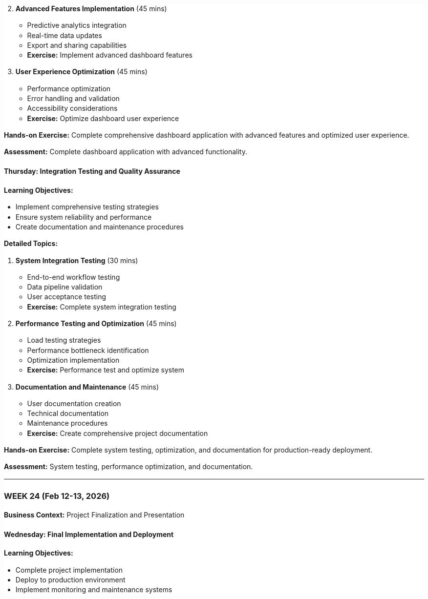 2. **Advanced Features Implementation** (45 mins)
   - Predictive analytics integration
   - Real-time data updates
   - Export and sharing capabilities
   - **Exercise:** Implement advanced dashboard features

3. **User Experience Optimization** (45 mins)
   - Performance optimization
   - Error handling and validation
   - Accessibility considerations
   - **Exercise:** Optimize dashboard user experience

**Hands-on Exercise:**
Complete comprehensive dashboard application with advanced features and optimized user experience.

**Assessment:** Complete dashboard application with advanced functionality.

#### Thursday: Integration Testing and Quality Assurance
**Learning Objectives:**
- Implement comprehensive testing strategies
- Ensure system reliability and performance
- Create documentation and maintenance procedures

**Detailed Topics:**
1. **System Integration Testing** (30 mins)
   - End-to-end workflow testing
   - Data pipeline validation
   - User acceptance testing
   - **Exercise:** Complete system integration testing

2. **Performance Testing and Optimization** (45 mins)
   - Load testing strategies
   - Performance bottleneck identification
   - Optimization implementation
   - **Exercise:** Performance test and optimize system

3. **Documentation and Maintenance** (45 mins)
   - User documentation creation
   - Technical documentation
   - Maintenance procedures
   - **Exercise:** Create comprehensive project documentation

**Hands-on Exercise:**
Complete system testing, optimization, and documentation for production-ready deployment.

**Assessment:** System testing, performance optimization, and documentation.

---

### WEEK 24 (Feb 12-13, 2026)
**Business Context:** Project Finalization and Presentation

#### Wednesday: Final Implementation and Deployment
**Learning Objectives:**
- Complete project implementation
- Deploy to production environment
- Implement monitoring and maintenance systems
